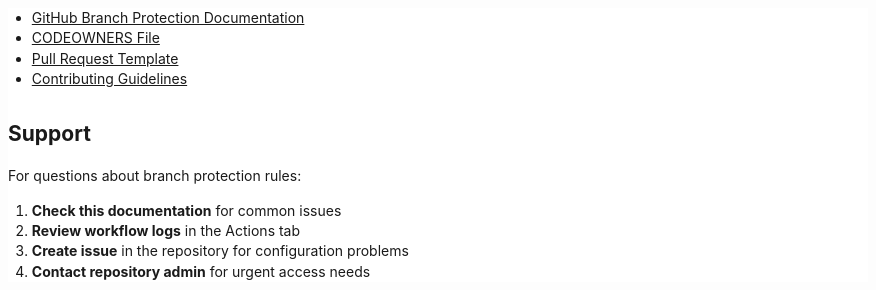 - [GitHub Branch Protection Documentation](https://docs.github.com/en/repositories/configuring-branches-and-merges-in-your-repository/defining-the-mergeability-of-pull-requests/about-protected-branches)
- [CODEOWNERS File](../.github/CODEOWNERS)
- [Pull Request Template](../.github/PULL_REQUEST_TEMPLATE.md)
- [Contributing Guidelines](../CONTRIBUTING.md)

## Support

For questions about branch protection rules:

1. **Check this documentation** for common issues
2. **Review workflow logs** in the Actions tab
3. **Create issue** in the repository for configuration problems
4. **Contact repository admin** for urgent access needs
